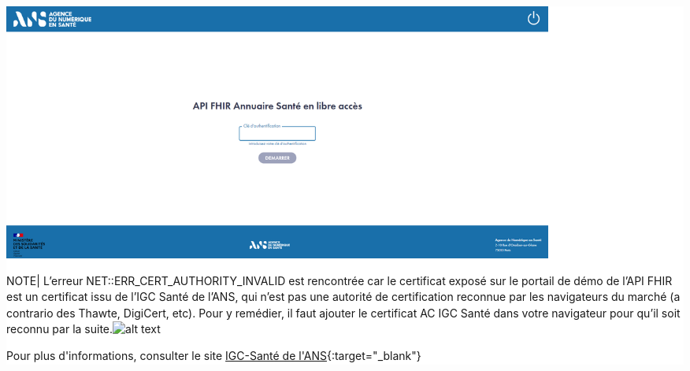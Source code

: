   <img src="img/portail-api-fhir.png" style="width:80%;">
</p>

NOTE| L’erreur NET::ERR_CERT_AUTHORITY_INVALID est rencontrée car le certificat exposé sur le portail de démo de l’API FHIR est un certificat issu de l’IGC Santé de l’ANS, qui n’est pas une autorité de certification reconnue par les navigateurs du marché (a contrario des Thawte, DigiCert, etc). Pour y remédier, il faut  ajouter le certificat AC IGC Santé dans votre navigateur pour qu’il soit reconnu par la suite.![alt text](erreur-certificat.png)

Pour plus d'informations, consulter le site [IGC-Santé de l'ANS](https://igc-sante.esante.gouv.fr/PC/){:target="_blank"}

<p align="center">